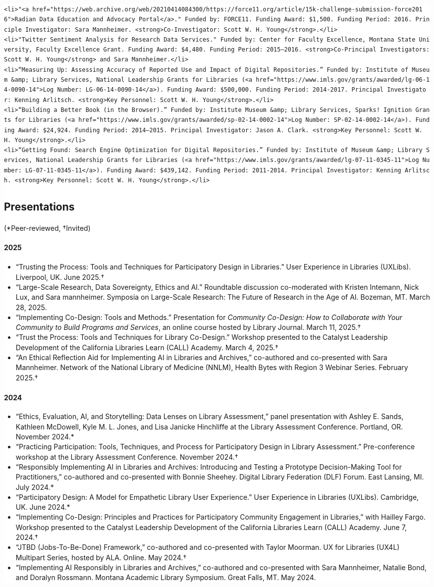 	<li>"<a href="https://web.archive.org/web/20210414084300/https://force11.org/article/15k-challenge-submission-force2016">Radian Data Education and Advocacy Portal</a>." Funded by: FORCE11. Funding Award: $1,500. Funding Period: 2016. Principle Investigator: Sara Mannheimer. <strong>Co-Investigator: Scott W. H. Young</strong>.</li>
	<li>"Twitter Sentiment Analysis for Research Data Services." Funded by: Center for Faculty Excellence, Montana State University, Faculty Excellence Grant. Funding Award: $4,480. Funding Period: 2015–2016. <strong>Co-Principal Investigators: Scott W. H. Young</strong> and Sara Mannheimer.</li>
	<li>“Measuring Up: Assessing Accuracy of Reported Use and Impact of Digital Repositories.” Funded by: Institute of Museum &amp; Library Services, National Leadership Grants for Libraries (<a href="https://www.imls.gov/grants/awarded/lg-06-14-0090-14">Log Number: LG-06-14-0090-14</a>). Funding Award: $500,000. Funding Period: 2014-2017. Principal Investigator: Kenning Arlitsch. <strong>Key Personnel: Scott W. H. Young</strong>.</li>
	<li>“Building a Better Book (in the Browser).” Funded by: Institute Museum &amp; Library Services, Sparks! Ignition Grants for Libraries (<a href="https://www.imls.gov/grants/awarded/sp-02-14-0002-14">Log Number: SP-02-14-0002-14</a>). Funding Award: $24,924. Funding Period: 2014–2015. Principal Investigator: Jason A. Clark. <strong>Key Personnel: Scott W. H. Young</strong>.</li>
	<li>“Getting Found: Search Engine Optimization for Digital Repositories.” Funded by: Institute of Museum &amp; Library Services, National Leadership Grants for Libraries (<a href="https://www.imls.gov/grants/awarded/lg-07-11-0345-11">Log Number: LG-07-11-0345-11</a>). Funding Award: $439,142. Funding Period: 2011-2014. Principal Investigator: Kenning Arlitsch. <strong>Key Personnel: Scott W. H. Young</strong>.</li>
</ul>

## Presentations
(*Peer-reviewed, †Invited)

#### 2025
<ul>
	<li>“Trusting the Process: Tools and Techniques for Participatory Design in Libraries.” User Experience in Libraries (UXLibs). Liverpool, UK. June 2025.†</li>
	<li>“Large-Scale Research, Data Sovereignty, Ethics and AI.” Roundtable discussion co-moderated with Kristen Intemann, Nick Lux, and Sara mannheimer. Symposia on Large-Scale Research: The Future of Research in the Age of AI. Bozeman, MT. March 28, 2025.</li>
	<li>“Implementing Co-Design: Tools and Methods.” Presentation for <em>Community Co-Design: How to Collaborate with Your Community to Build Programs and Services</em>, an online course hosted by Library Journal. March 11, 2025.†</li>
	<li>“Trust the Process: Tools and Techniques for Library Co-Design.” Workshop presented to the Catalyst Leadership Development of the California Libraries Learn (CALL) Academy. March 4, 2025.†</li>
	<li>“An Ethical Reflection Aid for Implementing AI in Libraries and Archives,” co-authored and co-presented with Sara Mannheimer. Network of the National Library of Medicine (NNLM), Health Bytes with Region 3 Webinar Series. February 2025.†</li>
</ul>

#### 2024
<ul>
	<li>“Ethics, Evaluation, AI, and Storytelling: Data Lenses on Library Assessment,” panel presentation with Ashley E. Sands, Kathleen McDowell, Kyle M. L. Jones, and Lisa Janicke Hinchliffe at the Library Assessment Conference. Portland, OR. November 2024.*</li>
	<li>“Practicing Participation: Tools, Techniques, and Process for Participatory Design in Library Assessment.” Pre-conference workshop at the Library Assessment Conference. November 2024.†</li>
	<li>“Responsibly Implementing AI in Libraries and Archives: Introducing and Testing a Prototype Decision-Making Tool for Practitioners,” co-authored and co-presented with Bonnie Sheehey. Digital Library Federation (DLF) Forum. East Lansing, MI. July 2024.*</li>
	<li>“Participatory Design: A Model for Empathetic Library User Experience.” User Experience in Libraries (UXLibs). Cambridge, UK. June 2024.*</li>
	<li>“Implementing Co-Design: Principles and Practices for Participatory Community Engagement in Libraries,” with Hailley Fargo. Workshop presented to the Catalyst Leadership Development of the California Libraries Learn (CALL) Academy. June 7, 2024.†</li>
	<li>“JTBD (Jobs-To-Be-Done) Framework,” co-authored and co-presented with Taylor Moorman. UX for Libraries (UX4L) Multipart Series, hosted by ALA. Online. May 2024.†</li>
	<li>“Implementing AI Responsibly in Libraries and Archives,” co-authored and co-presented with Sara Mannheimer, Natalie Bond, and Doralyn Rossmann. Montana Academic Library Symposium. Great Falls, MT. May 2024.</li>